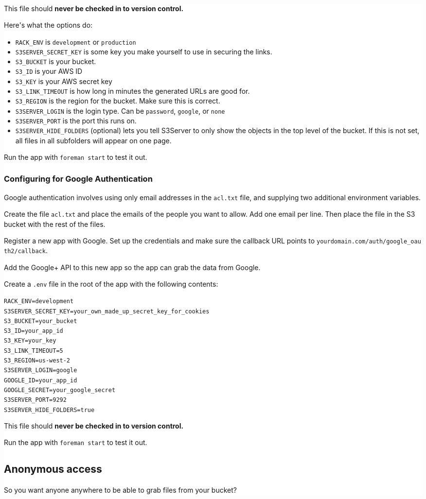 This file should **never be checked in to version control.**

Here's what the options do:

* `RACK_ENV` is `development` or `production`
* `S3SERVER_SECRET_KEY` is some key you make yourself to use in securing the links.
* `S3_BUCKET` is your bucket.
* `S3_ID` is your AWS ID
* `S3_KEY` is your AWS secret key
* `S3_LINK_TIMEOUT` is how long in minutes the generated URLs are good for.
* `S3_REGION` is the region for the bucket. Make sure this is correct.
* `S3SERVER_LOGIN` is the login type. Can be `password`, `google`, or `none`
* `S3SERVER_PORT` is the port this runs on.
* `S3SERVER_HIDE_FOLDERS` (optional) lets you tell S3Server to only show the objects in the top level of the bucket. If this is not set, all files in all subfolders will appear on one page.

Run the app with `foreman start` to test it out.

### Configuring for Google Authentication

Google authentication involves using only email addresses in the `acl.txt` file, and supplying two additional environment variables.

Create the file `acl.txt` and place the emails of the people you want to allow. Add one email per line. Then place the file in the S3 bucket with the rest of the files.

Register a new app with Google. Set up the credentials and make sure the callback URL points to `yourdomain.com/auth/google_oauth2/callback`.

Add the Google+ API to this new app so the app can grab the data from Google.

Create a `.env` file in the root of the app with the following contents:

```
RACK_ENV=development
S3SERVER_SECRET_KEY=your_own_made_up_secret_key_for_cookies
S3_BUCKET=your_bucket
S3_ID=your_app_id
S3_KEY=your_key
S3_LINK_TIMEOUT=5
S3_REGION=us-west-2
S3SERVER_LOGIN=google
GOOGLE_ID=your_app_id
GOOGLE_SECRET=your_google_secret
S3SERVER_PORT=9292
S3SERVER_HIDE_FOLDERS=true
```

This file should **never be checked in to version control.**

Run the app with `foreman start` to test it out.

## Anonymous access

So you want anyone anywhere to be able to grab files from your bucket?
